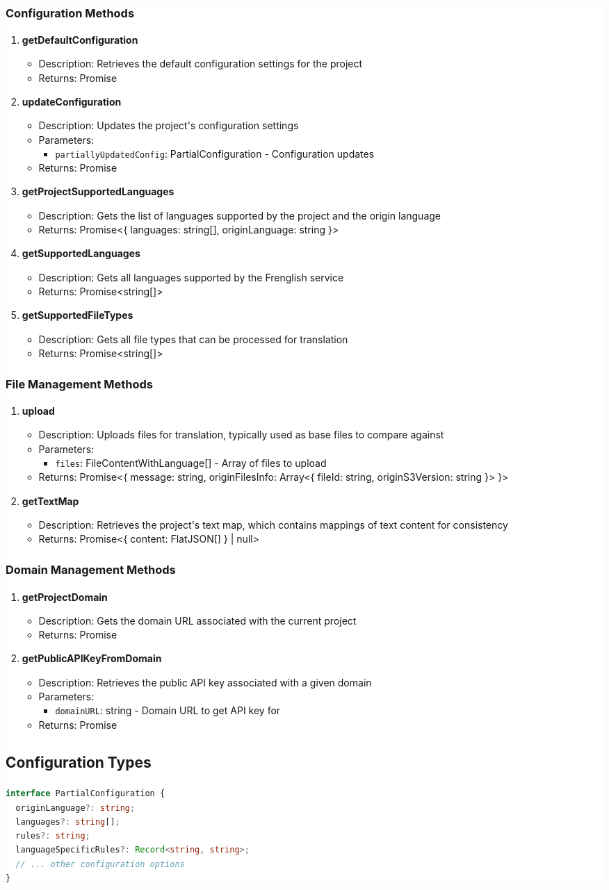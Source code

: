 ### Configuration Methods

1. **getDefaultConfiguration**
   - Description: Retrieves the default configuration settings for the project
   - Returns: Promise<Configuration>

2. **updateConfiguration**
   - Description: Updates the project's configuration settings
   - Parameters:
     - `partiallyUpdatedConfig`: PartialConfiguration - Configuration updates
   - Returns: Promise<Configuration>

3. **getProjectSupportedLanguages**
   - Description: Gets the list of languages supported by the project and the origin language
   - Returns: Promise<{ languages: string[], originLanguage: string }>

4. **getSupportedLanguages**
   - Description: Gets all languages supported by the Frenglish service
   - Returns: Promise<string[]>

5. **getSupportedFileTypes**
   - Description: Gets all file types that can be processed for translation
   - Returns: Promise<string[]>

### File Management Methods

1. **upload**
   - Description: Uploads files for translation, typically used as base files to compare against
   - Parameters:
     - `files`: FileContentWithLanguage[] - Array of files to upload
   - Returns: Promise<{ message: string, originFilesInfo: Array<{ fileId: string, originS3Version: string }> }>

2. **getTextMap**
   - Description: Retrieves the project's text map, which contains mappings of text content for consistency
   - Returns: Promise<{ content: FlatJSON[] } | null>

### Domain Management Methods

1. **getProjectDomain**
   - Description: Gets the domain URL associated with the current project
   - Returns: Promise<string>

2. **getPublicAPIKeyFromDomain**
   - Description: Retrieves the public API key associated with a given domain
   - Parameters:
     - `domainURL`: string - Domain URL to get API key for
   - Returns: Promise<string>

## Configuration Types

```typescript
interface PartialConfiguration {
  originLanguage?: string;
  languages?: string[];
  rules?: string;
  languageSpecificRules?: Record<string, string>;
  // ... other configuration options
}
```
